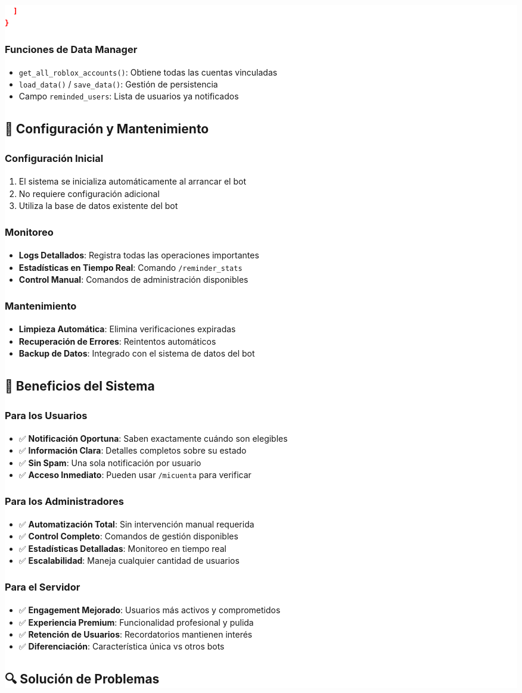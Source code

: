 ```json
  ]
}
```

### Funciones de Data Manager
- `get_all_roblox_accounts()`: Obtiene todas las cuentas vinculadas
- `load_data()` / `save_data()`: Gestión de persistencia
- Campo `reminded_users`: Lista de usuarios ya notificados

## 🔧 Configuración y Mantenimiento

### Configuración Inicial
1. El sistema se inicializa automáticamente al arrancar el bot
2. No requiere configuración adicional
3. Utiliza la base de datos existente del bot

### Monitoreo
- **Logs Detallados**: Registra todas las operaciones importantes
- **Estadísticas en Tiempo Real**: Comando `/reminder_stats`
- **Control Manual**: Comandos de administración disponibles

### Mantenimiento
- **Limpieza Automática**: Elimina verificaciones expiradas
- **Recuperación de Errores**: Reintentos automáticos
- **Backup de Datos**: Integrado con el sistema de datos del bot

## 🚀 Beneficios del Sistema

### Para los Usuarios
- ✅ **Notificación Oportuna**: Saben exactamente cuándo son elegibles
- ✅ **Información Clara**: Detalles completos sobre su estado
- ✅ **Sin Spam**: Una sola notificación por usuario
- ✅ **Acceso Inmediato**: Pueden usar `/micuenta` para verificar

### Para los Administradores
- ✅ **Automatización Total**: Sin intervención manual requerida
- ✅ **Control Completo**: Comandos de gestión disponibles
- ✅ **Estadísticas Detalladas**: Monitoreo en tiempo real
- ✅ **Escalabilidad**: Maneja cualquier cantidad de usuarios

### Para el Servidor
- ✅ **Engagement Mejorado**: Usuarios más activos y comprometidos
- ✅ **Experiencia Premium**: Funcionalidad profesional y pulida
- ✅ **Retención de Usuarios**: Recordatorios mantienen interés
- ✅ **Diferenciación**: Característica única vs otros bots

## 🔍 Solución de Problemas
